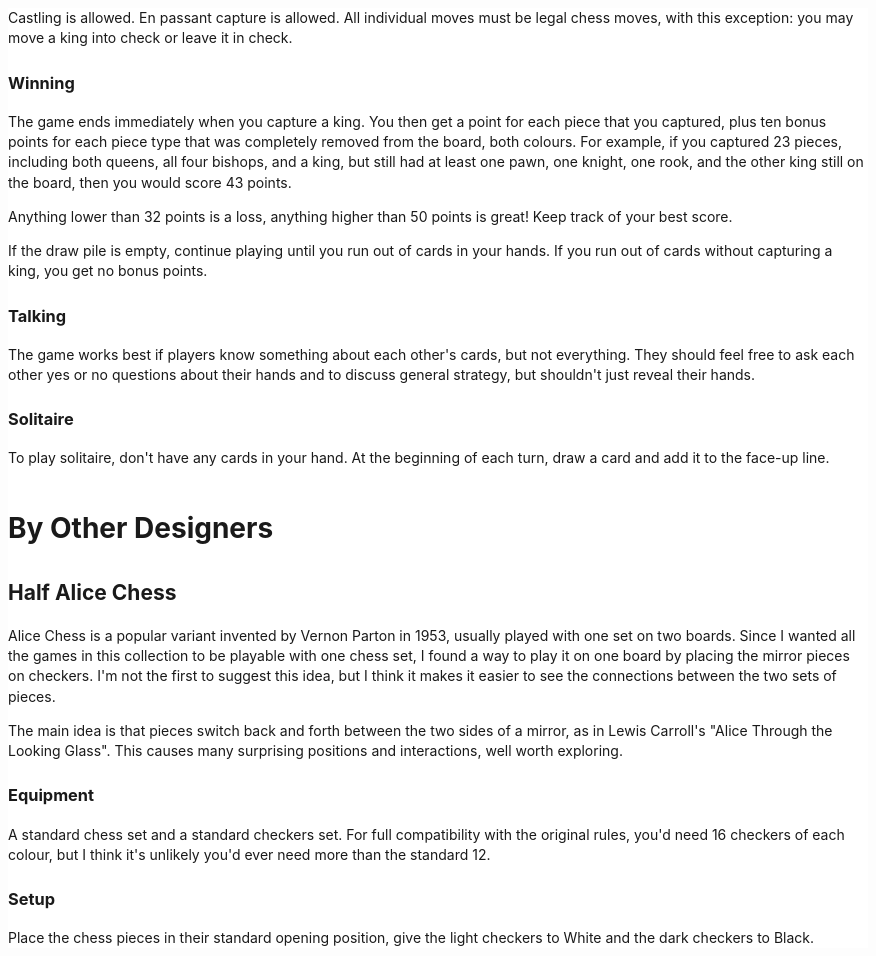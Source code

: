 Castling is allowed. En passant capture is allowed. All individual moves must
be legal chess moves, with this exception: you may move a king into check or
leave it in check.

### Winning
The game ends immediately when you capture a king. You then get a point for each
piece that you captured, plus ten bonus points for each piece type that was
completely removed from the board, both colours. For example, if you captured 23
pieces, including both queens, all four bishops, and a king, but still had at
least one pawn, one knight, one rook, and the other king still on the board,
then you would score 43 points.

Anything lower than 32 points is a loss, anything higher than 50 points is
great! Keep track of your best score.

If the draw pile is empty, continue playing until you run out of cards in your
hands. If you run out of cards without capturing a king, you get no bonus
points.

### Talking
The game works best if players know something about each other's cards, but not
everything. They should feel free to ask each other yes or no questions about
their hands and to discuss general strategy, but shouldn't just reveal their
hands.

### Solitaire
To play solitaire, don't have any cards in your hand. At the beginning of each
turn, draw a card and add it to the face-up line.

# By Other Designers
## Half Alice Chess
Alice Chess is a popular variant invented by Vernon Parton in 1953, usually
played with one set on two boards. Since I wanted all the games in this
collection to be playable with one chess set, I found a way to play it on one
board by placing the mirror pieces on checkers. I'm not the first to suggest
this idea, but I think it makes it easier to see the connections between the two
sets of pieces.

The main idea is that pieces switch back and forth between the two sides of a
mirror, as in Lewis Carroll's "Alice Through the Looking Glass". This causes
many surprising positions and interactions, well worth exploring.

### Equipment
A standard chess set and a standard checkers set. For full compatibility with
the original rules, you'd need 16 checkers of each colour, but I think it's
unlikely you'd ever need more than the standard 12.

### Setup
Place the chess pieces in their standard opening position, give the light
checkers to White and the dark checkers to Black.
